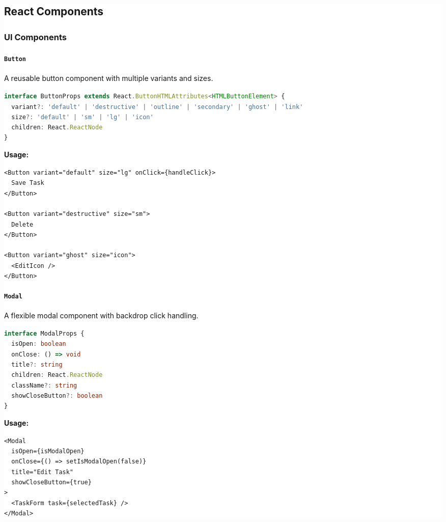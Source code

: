 
## React Components

### UI Components

#### `Button`

A reusable button component with multiple variants and sizes.

```typescript
interface ButtonProps extends React.ButtonHTMLAttributes<HTMLButtonElement> {
  variant?: 'default' | 'destructive' | 'outline' | 'secondary' | 'ghost' | 'link'
  size?: 'default' | 'sm' | 'lg' | 'icon'
  children: React.ReactNode
}
```

**Usage:**
```tsx
<Button variant="default" size="lg" onClick={handleClick}>
  Save Task
</Button>

<Button variant="destructive" size="sm">
  Delete
</Button>

<Button variant="ghost" size="icon">
  <EditIcon />
</Button>
```

#### `Modal`

A flexible modal component with backdrop click handling.

```typescript
interface ModalProps {
  isOpen: boolean
  onClose: () => void
  title?: string
  children: React.ReactNode
  className?: string
  showCloseButton?: boolean
}
```

**Usage:**
```tsx
<Modal 
  isOpen={isModalOpen} 
  onClose={() => setIsModalOpen(false)}
  title="Edit Task"
  showCloseButton={true}
>
  <TaskForm task={selectedTask} />
</Modal>
```
